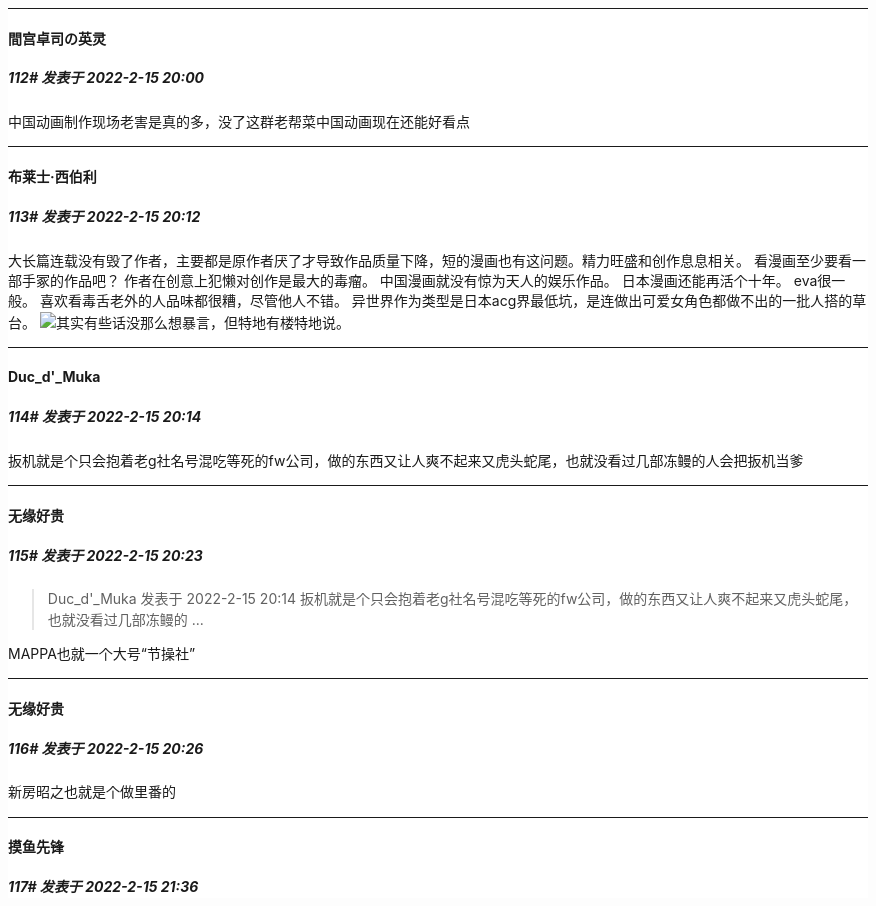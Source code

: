 *****

####  間宫卓司の英灵  
##### 112#       发表于 2022-2-15 20:00

中国动画制作现场老害是真的多，没了这群老帮菜中国动画现在还能好看点



*****

####  布莱士·西伯利  
##### 113#       发表于 2022-2-15 20:12

大长篇连载没有毁了作者，主要都是原作者厌了才导致作品质量下降，短的漫画也有这问题。精力旺盛和创作息息相关。
看漫画至少要看一部手冢的作品吧？
作者在创意上犯懒对创作是最大的毒瘤。
中国漫画就没有惊为天人的娱乐作品。
日本漫画还能再活个十年。
eva很一般。
喜欢看毒舌老外的人品味都很糟，尽管他人不错。
异世界作为类型是日本acg界最低坑，是连做出可爱女角色都做不出的一批人搭的草台。
<img src="https://static.saraba1st.com/image/smiley/face2017/025.png" referrerpolicy="no-referrer">其实有些话没那么想暴言，但特地有楼特地说。

*****

####  Duc_d'_Muka  
##### 114#       发表于 2022-2-15 20:14

扳机就是个只会抱着老g社名号混吃等死的fw公司，做的东西又让人爽不起来又虎头蛇尾，也就没看过几部冻鳗的人会把扳机当爹



*****

####  无缘好贵  
##### 115#       发表于 2022-2-15 20:23

<blockquote>Duc_d'_Muka 发表于 2022-2-15 20:14
扳机就是个只会抱着老g社名号混吃等死的fw公司，做的东西又让人爽不起来又虎头蛇尾，也就没看过几部冻鳗的 ...</blockquote>
MAPPA也就一个大号“节操社”

*****

####  无缘好贵  
##### 116#       发表于 2022-2-15 20:26

新房昭之也就是个做里番的



*****

####  摸鱼先锋  
##### 117#       发表于 2022-2-15 21:36
